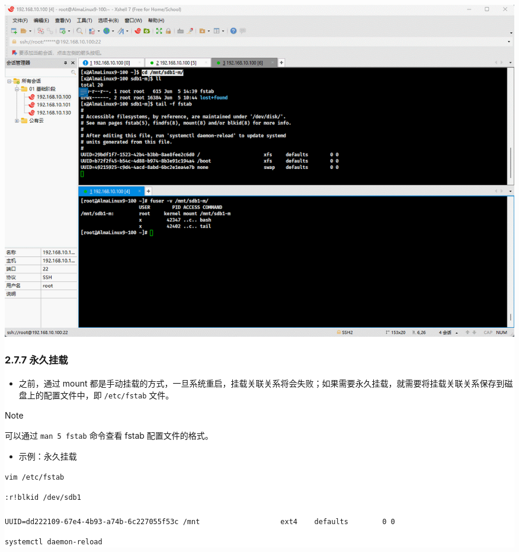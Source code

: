 ![](./assets/91.gif)

### 2.7.7 永久挂载

* 之前，通过 mount 都是手动挂载的方式，一旦系统重启，挂载关联关系将会失败；如果需要永久挂载，就需要将挂载关联关系保存到磁盘上的配置文件中，即 `/etc/fstab` 文件。

> [!NOTE]
>
> 可以通过 `man 5 fstab`  命令查看 fstab 配置文件的格式。



* 示例：永久挂载

```shell
vim /etc/fstab
```

```shell
:r!blkid /dev/sdb1 

UUID=dd222109-67e4-4b93-a74b-6c227055f53c /mnt                   ext4    defaults        0 0
```

```shell
systemctl daemon-reload
```
